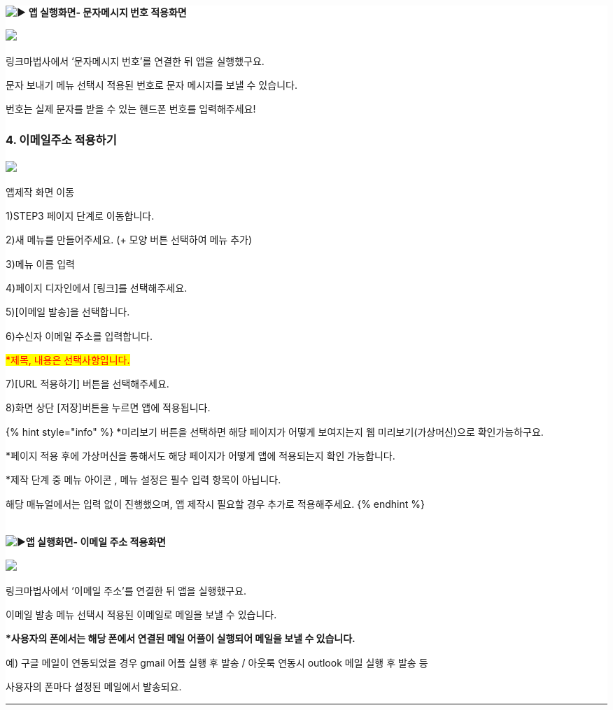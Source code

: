<img src="https://s.w.org/images/core/emoji/11/svg/25b6.svg" alt="▶" data-size="line"> **앱 실행화면- 문자메시지 번호 적용화면**

![](https://wp.swing2app.co.kr/wp-content/uploads/2020/12/%EC%9B%B9%EB%A7%81%ED%81%AC-%EB%A7%81%ED%81%AC%EB%A7%88%EB%B2%95%EC%82%ACnew4.png)

링크마법사에서 ‘문자메시지 번호’를 연결한 뒤 앱을 실행했구요.

문자 보내기 메뉴 선택시 적용된 번호로 문자 메시지를 보낼 수 있습니다.

번호는 실제 문자를 받을 수 있는 핸드폰 번호를 입력해주세요!

###  **4. 이메일주소 적용하기**

![](https://wp.swing2app.co.kr/wp-content/uploads/2022/07/%EB%A7%81%ED%81%AC-%EC%9D%B4%EB%A9%94%EC%9D%BC.png)

앱제작 화면 이동

1\)STEP3 페이지 단계로 이동합니다.

2\)새 메뉴를 만들어주세요. (+ 모양 버튼 선택하여 메뉴 추가)

3\)메뉴 이름 입력

4\)페이지 디자인에서 \[링크]를 선택해주세요.

5\)\[이메일 발송]을 선택합니다.

6\)수신자 이메일 주소를 입력합니다.

<mark style="color:red;">\*제목, 내용은 선택사항입니다.</mark>

7\)\[URL 적용하기] 버튼을 선택해주세요.

8\)화면 상단 \[저장]버튼을 누르면 앱에 적용됩니다.

{% hint style="info" %}
\*미리보기 버튼을 선택하면 해당 페이지가 어떻게 보여지는지 웹 미리보기(가상머신)으로 확인가능하구요.

\*페이지 적용 후에 가상머신을 통해서도 해당 페이지가 어떻게 앱에 적용되는지 확인 가능합니다.

\*제작 단계 중 메뉴 아이콘 , 메뉴 설정은 필수 입력 항목이 아닙니다.

해당 매뉴얼에서는 입력 없이 진행했으며, 앱 제작시 필요할 경우 추가로 적용해주세요.
{% endhint %}

\
<img src="https://s.w.org/images/core/emoji/11/svg/25b6.svg" alt="▶" data-size="line">**앱 실행화면- 이메일 주소 적용화면**

![](https://wp.swing2app.co.kr/wp-content/uploads/2020/12/%EC%9B%B9%EB%A7%81%ED%81%AC-%EB%A7%81%ED%81%AC%EB%A7%88%EB%B2%95%EC%82%ACnew5.png)

링크마법사에서 ‘이메일 주소’를 연결한 뒤 앱을 실행했구요.

이메일 발송 메뉴 선택시 적용된 이메일로 메일을 보낼 수 있습니다.

**\*사용자의 폰에서는 해당 폰에서 연결된 메일 어플이 실행되어 메일을 보낼 수 있습니다.**

예) 구글 메일이 연동되었을 경우 gmail 어플 실행 후 발송 / 아웃룩 연동시 outlook 메일 실행 후 발송 등

사용자의 폰마다 설정된 메일에서 발송되요.

***
